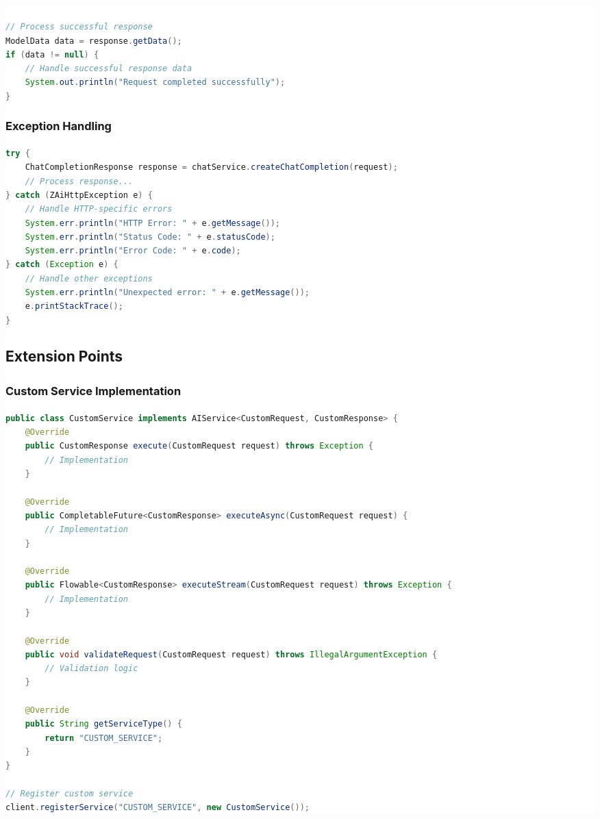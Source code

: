 ```java

// Process successful response
ModelData data = response.getData();
if (data != null) {
    // Handle successful response data
    System.out.println("Request completed successfully");
}
```

### Exception Handling

```java
try {
    ChatCompletionResponse response = chatService.createChatCompletion(request);
    // Process response...
} catch (ZAiHttpException e) {
    // Handle HTTP-specific errors
    System.err.println("HTTP Error: " + e.getMessage());
    System.err.println("Status Code: " + e.statusCode);
    System.err.println("Error Code: " + e.code);
} catch (Exception e) {
    // Handle other exceptions
    System.err.println("Unexpected error: " + e.getMessage());
    e.printStackTrace();
}
```

## Extension Points

### Custom Service Implementation

```java
public class CustomService implements AIService<CustomRequest, CustomResponse> {
    @Override
    public CustomResponse execute(CustomRequest request) throws Exception {
        // Implementation
    }
    
    @Override
    public CompletableFuture<CustomResponse> executeAsync(CustomRequest request) {
        // Implementation
    }
    
    @Override
    public Flowable<CustomResponse> executeStream(CustomRequest request) throws Exception {
        // Implementation
    }
    
    @Override
    public void validateRequest(CustomRequest request) throws IllegalArgumentException {
        // Validation logic
    }
    
    @Override
    public String getServiceType() {
        return "CUSTOM_SERVICE";
    }
}

// Register custom service
client.registerService("CUSTOM_SERVICE", new CustomService());
```
